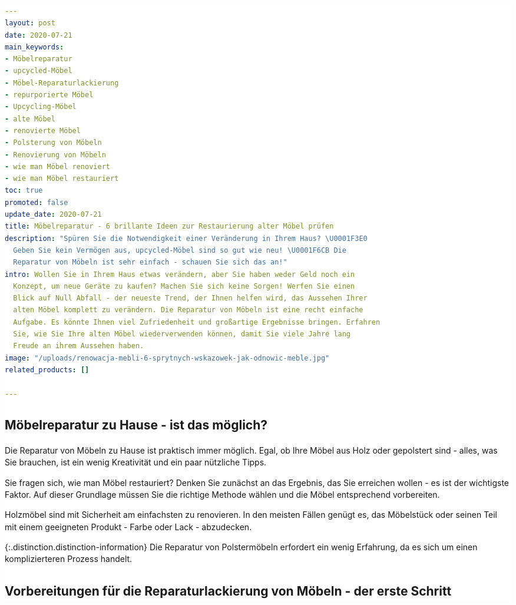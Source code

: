```yaml
---
layout: post
date: 2020-07-21
main_keywords:
- Möbelreparatur
- upcycled-Möbel
- Möbel-Reparaturlackierung
- repurporierte Möbel
- Upcycling-Möbel
- alte Möbel
- renovierte Möbel
- Polsterung von Möbeln
- Renovierung von Möbeln
- wie man Möbel renoviert
- wie man Möbel restauriert
toc: true
promoted: false
update_date: 2020-07-21
title: Möbelreparatur - 6 brillante Ideen zur Restaurierung alter Möbel prüfen
description: "Spüren Sie die Notwendigkeit einer Veränderung in Ihrem Haus? \U0001F3E0
  Geben Sie kein Vermögen aus, upcycled-Möbel sind so gut wie neu! \U0001F6CB️ Die
  Reparatur von Möbeln ist sehr einfach - schauen Sie sich das an!"
intro: Wollen Sie in Ihrem Haus etwas verändern, aber Sie haben weder Geld noch ein
  Konzept, um neue Geräte zu kaufen? Machen Sie sich keine Sorgen! Werfen Sie einen
  Blick auf Null Abfall - der neueste Trend, der Ihnen helfen wird, das Aussehen Ihrer
  alten Möbel komplett zu verändern. Die Reparatur von Möbeln ist eine recht einfache
  Aufgabe. Es könnte Ihnen viel Zufriedenheit und großartige Ergebnisse bringen. Erfahren
  Sie, wie Sie Ihre alten Möbel wiederverwenden können, damit Sie viele Jahre lang
  Freude an ihrem Aussehen haben.
image: "/uploads/renowacja-mebli-6-sprytnych-wskazowek-jak-odnowic-meble.jpg"
related_products: []

---
```

## Möbelreparatur zu Hause - ist das möglich?

Die Reparatur von Möbeln zu Hause ist praktisch immer möglich. Egal, ob Ihre Möbel aus Holz oder gepolstert sind - alles, was Sie brauchen, ist ein wenig Kreativität und ein paar nützliche Tipps.

Sie fragen sich, wie man Möbel restauriert? Denken Sie zunächst an das Ergebnis, das Sie erreichen wollen - es ist der wichtigste Faktor. Auf dieser Grundlage müssen Sie die richtige Methode wählen und die Möbel entsprechend vorbereiten.

Holzmöbel sind mit Sicherheit am einfachsten zu renovieren. In den meisten Fällen genügt es, das Möbelstück oder seinen Teil mit einem geeigneten Produkt - Farbe oder Lack - abzudecken.

{:.distinction.distinction-information}
Die Reparatur von Polstermöbeln erfordert ein wenig Erfahrung, da es sich um einen komplizierteren Prozess handelt.

## Vorbereitungen für die Reparaturlackierung von Möbeln - der erste Schritt
